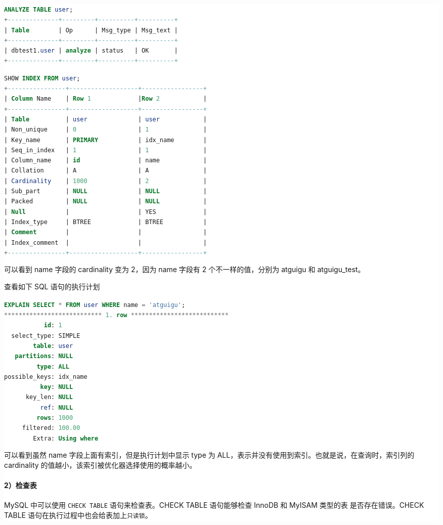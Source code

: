 ```sql
ANALYZE TABLE user;
+--------------+---------+----------+----------+
| Table        | Op      | Msg_type | Msg_text |
+--------------+---------+----------+----------+
| dbtest1.user | analyze | status   | OK       |
+--------------+---------+----------+----------+
```

```sql
SHOW INDEX FROM user;
+----------------+-------------------+-----------------+
| Column Name    | Row 1             |Row 2            |
+----------------+-------------------+-----------------+
| Table          | user              | user            |
| Non_unique     | 0                 | 1               |
| Key_name       | PRIMARY           | idx_name        |
| Seq_in_index   | 1                 | 1               |
| Column_name    | id                | name            |
| Collation      | A                 | A               |
| Cardinality    | 1000              | 2               |
| Sub_part       | NULL              | NULL            |
| Packed         | NULL              | NULL            |
| Null           |                   | YES             |
| Index_type     | BTREE             | BTREE           |
| Comment        |                   |                 |
| Index_comment  |                   |                 |
+----------------+-------------------+-----------------+
```

可以看到 name 字段的 cardinality 变为 2，因为 name 字段有 2 个不一样的值，分别为 atguigu 和 atguigu_test。

查看如下 SQL 语句的执行计划

```sql
EXPLAIN SELECT * FROM user WHERE name = 'atguigu';
*************************** 1. row ***************************
           id: 1
  select_type: SIMPLE
        table: user
   partitions: NULL
         type: ALL
possible_keys: idx_name
          key: NULL
      key_len: NULL
          ref: NULL
         rows: 1000
     filtered: 100.00
        Extra: Using where
```

可以看到虽然 name 字段上面有索引，但是执行计划中显示 type 为 ALL，表示并没有使用到索引。也就是说，在查询时，索引列的 cardinality 的值越小，该索引被优化器选择使用的概率越小。

#### 2）检查表
MySQL 中可以使用 `CHECK TABLE` 语句来检查表。CHECK TABLE 语句能够检查 InnoDB 和 MyISAM 类型的表 是否存在错误。CHECK TABLE 语句在执行过程中也会给表加上`只读锁`。
